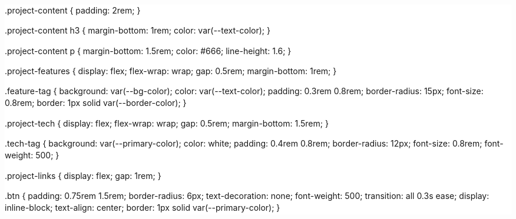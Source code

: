 .project-content {
  padding: 2rem;
}

.project-content h3 {
  margin-bottom: 1rem;
  color: var(--text-color);
}

.project-content p {
  margin-bottom: 1.5rem;
  color: #666;
  line-height: 1.6;
}

.project-features {
  display: flex;
  flex-wrap: wrap;
  gap: 0.5rem;
  margin-bottom: 1rem;
}

.feature-tag {
  background: var(--bg-color);
  color: var(--text-color);
  padding: 0.3rem 0.8rem;
  border-radius: 15px;
  font-size: 0.8rem;
  border: 1px solid var(--border-color);
}

.project-tech {
  display: flex;
  flex-wrap: wrap;
  gap: 0.5rem;
  margin-bottom: 1.5rem;
}

.tech-tag {
  background: var(--primary-color);
  color: white;
  padding: 0.4rem 0.8rem;
  border-radius: 12px;
  font-size: 0.8rem;
  font-weight: 500;
}

.project-links {
  display: flex;
  gap: 1rem;
}

.btn {
  padding: 0.75rem 1.5rem;
  border-radius: 6px;
  text-decoration: none;
  font-weight: 500;
  transition: all 0.3s ease;
  display: inline-block;
  text-align: center;
  border: 1px solid var(--primary-color);
}
